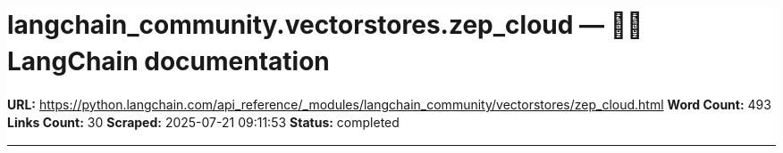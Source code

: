 # langchain_community.vectorstores.zep_cloud — 🦜🔗 LangChain  documentation

**URL:** https://python.langchain.com/api_reference/_modules/langchain_community/vectorstores/zep_cloud.html
**Word Count:** 493
**Links Count:** 30
**Scraped:** 2025-07-21 09:11:53
**Status:** completed

---
